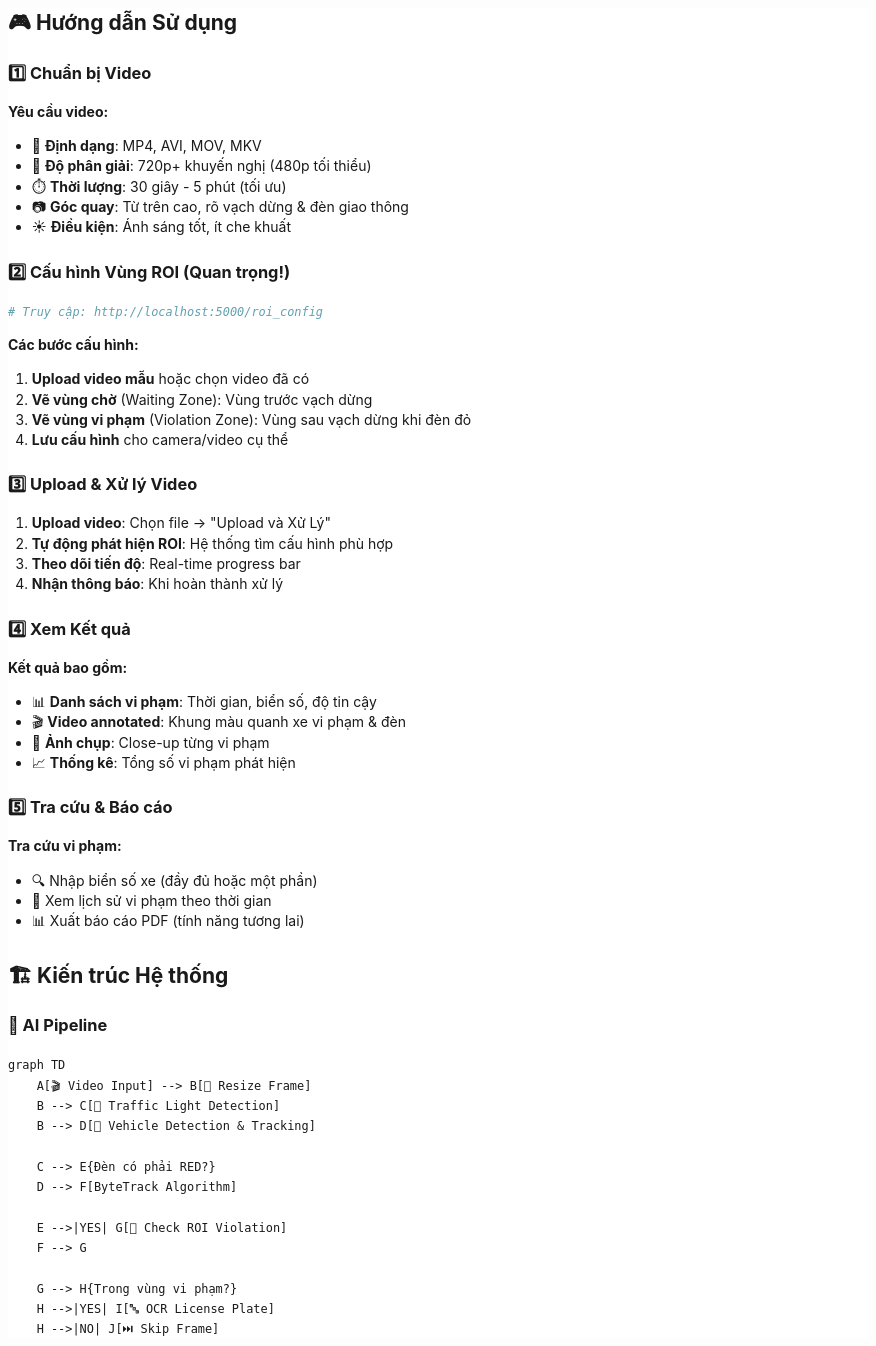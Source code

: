 ## 🎮 Hướng dẫn Sử dụng

### 1️⃣ Chuẩn bị Video
**Yêu cầu video:**
- 📏 **Định dạng**: MP4, AVI, MOV, MKV
- 📐 **Độ phân giải**: 720p+ khuyến nghị (480p tối thiểu)
- ⏱️ **Thời lượng**: 30 giây - 5 phút (tối ưu)
- 📷 **Góc quay**: Từ trên cao, rõ vạch dừng & đèn giao thông
- ☀️ **Điều kiện**: Ánh sáng tốt, ít che khuất

### 2️⃣ Cấu hình Vùng ROI (Quan trọng!)
```bash
# Truy cập: http://localhost:5000/roi_config
```

**Các bước cấu hình:**
1. **Upload video mẫu** hoặc chọn video đã có
2. **Vẽ vùng chờ** (Waiting Zone): Vùng trước vạch dừng
3. **Vẽ vùng vi phạm** (Violation Zone): Vùng sau vạch dừng khi đèn đỏ
4. **Lưu cấu hình** cho camera/video cụ thể

### 3️⃣ Upload & Xử lý Video

1. **Upload video**: Chọn file → "Upload và Xử Lý"
2. **Tự động phát hiện ROI**: Hệ thống tìm cấu hình phù hợp
3. **Theo dõi tiến độ**: Real-time progress bar
4. **Nhận thông báo**: Khi hoàn thành xử lý

### 4️⃣ Xem Kết quả

**Kết quả bao gồm:**
- 📊 **Danh sách vi phạm**: Thời gian, biển số, độ tin cậy
- 🎬 **Video annotated**: Khung màu quanh xe vi phạm & đèn
- 📸 **Ảnh chụp**: Close-up từng vi phạm
- 📈 **Thống kê**: Tổng số vi phạm phát hiện

### 5️⃣ Tra cứu & Báo cáo

**Tra cứu vi phạm:**
- 🔍 Nhập biển số xe (đầy đủ hoặc một phần)
- 📅 Xem lịch sử vi phạm theo thời gian
- 📊 Xuất báo cáo PDF (tính năng tương lai)

## 🏗️ Kiến trúc Hệ thống

### 🧠 AI Pipeline

```mermaid
graph TD
    A[🎬 Video Input] --> B[📏 Resize Frame]
    B --> C[🚦 Traffic Light Detection]
    B --> D[🚗 Vehicle Detection & Tracking]

    C --> E{Đèn có phải RED?}
    D --> F[ByteTrack Algorithm]

    E -->|YES| G[🎯 Check ROI Violation]
    F --> G

    G --> H{Trong vùng vi phạm?}
    H -->|YES| I[🔤 OCR License Plate]
    H -->|NO| J[⏭️ Skip Frame]

```